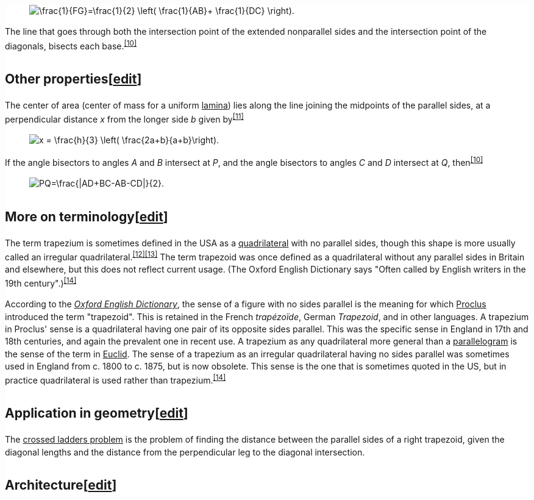 <dl><dd><img class="mwe-math-fallback-image-inline tex" alt="\frac{1}{FG}=\frac{1}{2} \left( \frac{1}{AB}+ \frac{1}{DC} \right)." src="//upload.wikimedia.org/math/a/4/6/a461135fcf66019c1e6482999e48f70e.png" /></dd></dl>
<p>The line that goes through both the intersection point of the extended nonparallel sides and the intersection point of the diagonals, bisects each base.<sup id="cite_ref-Byer_10-0" class="reference"><a href="#cite_note-Byer-10"><span>[</span>10<span>]</span></a></sup>
</p>
<h2><span class="mw-headline" id="Other_properties">Other properties</span><span class="mw-editsection"><span class="mw-editsection-bracket">[</span><a href="/w/index.php?title=Trapezoid&amp;action=edit&amp;section=7" title="Edit section: Other properties">edit</a><span class="mw-editsection-bracket">]</span></span></h2>
<p>The center of area (center of mass for a uniform <a href="/wiki/Planar_lamina" title="Planar lamina">lamina</a>) lies along the line joining the midpoints of the parallel sides, at a perpendicular distance <i>x</i> from the longer side <i>b</i> given by<sup id="cite_ref-11" class="reference"><a href="#cite_note-11"><span>[</span>11<span>]</span></a></sup>
</p>
<dl><dd><img class="mwe-math-fallback-image-inline tex" alt="x = \frac{h}{3} \left( \frac{2a+b}{a+b}\right)." src="//upload.wikimedia.org/math/d/3/a/d3a0c020abf83a04e2c3ed6fb340ecb6.png" /></dd></dl>
<p>If the angle bisectors to angles <i>A</i> and <i>B</i> intersect at <i>P</i>, and the angle bisectors to angles <i>C</i> and <i>D</i> intersect at <i>Q</i>, then<sup id="cite_ref-Byer_10-1" class="reference"><a href="#cite_note-Byer-10"><span>[</span>10<span>]</span></a></sup>
</p>
<dl><dd><img class="mwe-math-fallback-image-inline tex" alt="PQ=\frac{|AD+BC-AB-CD|}{2}." src="//upload.wikimedia.org/math/8/4/7/847493a7aa66420070d9918d461799e0.png" /></dd></dl>
<h2><span class="mw-headline" id="More_on_terminology">More on terminology</span><span class="mw-editsection"><span class="mw-editsection-bracket">[</span><a href="/w/index.php?title=Trapezoid&amp;action=edit&amp;section=8" title="Edit section: More on terminology">edit</a><span class="mw-editsection-bracket">]</span></span></h2>
<p>The term trapezium is sometimes defined in the USA as a <a href="/wiki/Quadrilateral" title="Quadrilateral">quadrilateral</a> with no parallel sides, though this shape is more usually called an irregular quadrilateral.<sup id="cite_ref-12" class="reference"><a href="#cite_note-12"><span>[</span>12<span>]</span></a></sup><sup id="cite_ref-13" class="reference"><a href="#cite_note-13"><span>[</span>13<span>]</span></a></sup> The term trapezoid was once defined as a quadrilateral without any parallel sides in Britain and elsewhere, but this does not reflect current usage. (The Oxford English Dictionary says "Often called by English writers in the 19th century".)<sup id="cite_ref-oed_14-0" class="reference"><a href="#cite_note-oed-14"><span>[</span>14<span>]</span></a></sup>
</p><p>According to the <i><a href="/wiki/Oxford_English_Dictionary" title="Oxford English Dictionary">Oxford English Dictionary</a></i>, the sense of a figure with no sides parallel is the meaning for which <a href="/wiki/Proclus" title="Proclus">Proclus</a> introduced the term "trapezoid". This is retained in the French <i>trapézoïde</i>, German <i>Trapezoid</i>, and in other languages. A trapezium in Proclus' sense is a quadrilateral having one pair of its opposite sides parallel. This was the specific sense in England in 17th and 18th centuries, and again the prevalent one in recent use. A trapezium as any quadrilateral more general than a <a href="/wiki/Parallelogram" title="Parallelogram">parallelogram</a> is the sense of the term in <a href="/wiki/Euclid" title="Euclid">Euclid</a>. The sense of a trapezium as an irregular quadrilateral having no sides parallel was sometimes used in England from c. 1800 to c. 1875, but is now obsolete. This sense is the one that is sometimes quoted in the US, but in practice quadrilateral is used rather than trapezium.<sup id="cite_ref-oed_14-1" class="reference"><a href="#cite_note-oed-14"><span>[</span>14<span>]</span></a></sup>
</p>
<h2><span class="mw-headline" id="Application_in_geometry">Application in geometry</span><span class="mw-editsection"><span class="mw-editsection-bracket">[</span><a href="/w/index.php?title=Trapezoid&amp;action=edit&amp;section=9" title="Edit section: Application in geometry">edit</a><span class="mw-editsection-bracket">]</span></span></h2>
<p>The <a href="/wiki/Crossed_ladders_problem" title="Crossed ladders problem">crossed ladders problem</a> is the problem of finding the distance between the parallel sides of a right trapezoid, given the diagonal lengths and the distance from the perpendicular leg to the diagonal intersection.
</p>
<h2><span class="mw-headline" id="Architecture">Architecture</span><span class="mw-editsection"><span class="mw-editsection-bracket">[</span><a href="/w/index.php?title=Trapezoid&amp;action=edit&amp;section=10" title="Edit section: Architecture">edit</a><span class="mw-editsection-bracket">]</span></span></h2>